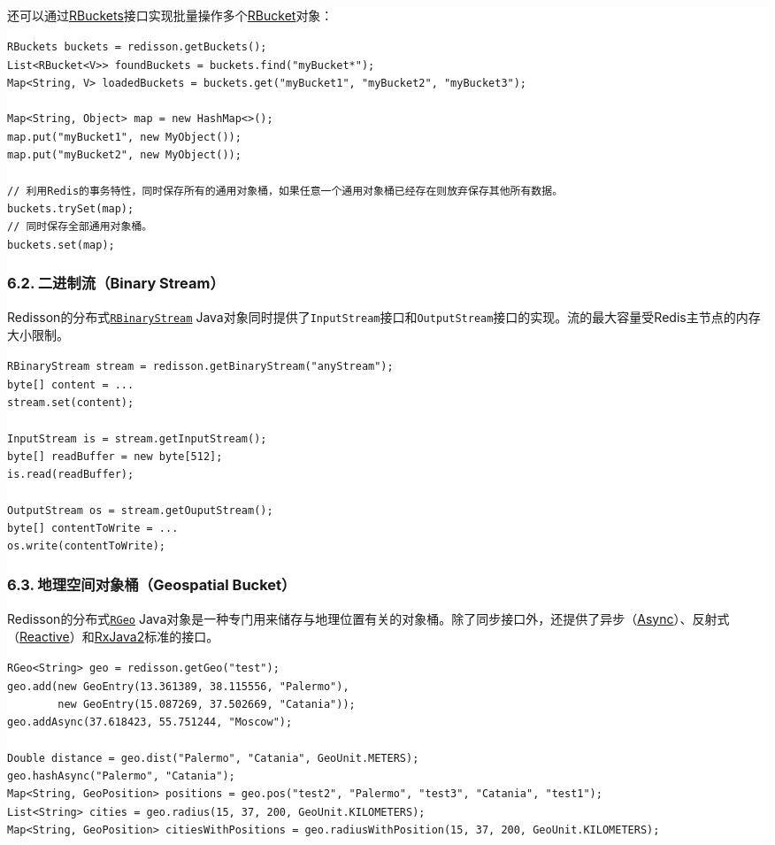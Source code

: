 还可以通过[RBuckets](http://static.javadoc.io/org.redisson/redisson/3.10.0/org/redisson/api/RBuckets.html)接口实现批量操作多个[RBucket](http://static.javadoc.io/org.redisson/redisson/3.10.0/org/redisson/api/RBucket.html)对象：

```
RBuckets buckets = redisson.getBuckets();
List<RBucket<V>> foundBuckets = buckets.find("myBucket*");
Map<String, V> loadedBuckets = buckets.get("myBucket1", "myBucket2", "myBucket3");

Map<String, Object> map = new HashMap<>();
map.put("myBucket1", new MyObject());
map.put("myBucket2", new MyObject());

// 利用Redis的事务特性，同时保存所有的通用对象桶，如果任意一个通用对象桶已经存在则放弃保存其他所有数据。
buckets.trySet(map);
// 同时保存全部通用对象桶。
buckets.set(map);
```

### 6.2. 二进制流（Binary Stream）

Redisson的分布式[`RBinaryStream`](http://static.javadoc.io/org.redisson/redisson/3.10.0/org/redisson/api/RBinaryStream.html) Java对象同时提供了`InputStream`接口和`OutputStream`接口的实现。流的最大容量受Redis主节点的内存大小限制。

```
RBinaryStream stream = redisson.getBinaryStream("anyStream");
byte[] content = ...
stream.set(content);

InputStream is = stream.getInputStream();
byte[] readBuffer = new byte[512];
is.read(readBuffer);

OutputStream os = stream.getOuputStream();
byte[] contentToWrite = ...
os.write(contentToWrite);
```

### 6.3. 地理空间对象桶（Geospatial Bucket）

Redisson的分布式[`RGeo`](http://static.javadoc.io/org.redisson/redisson/3.10.0/org/redisson/api/RGeo.html) Java对象是一种专门用来储存与地理位置有关的对象桶。除了同步接口外，还提供了异步（[Async](http://static.javadoc.io/org.redisson/redisson/3.10.0/org/redisson/api/RGeoAsync.html)）、反射式（[Reactive](http://static.javadoc.io/org.redisson/redisson/3.10.0/org/redisson/api/RGeoReactive.html)）和[RxJava2](http://static.javadoc.io/org.redisson/redisson/3.10.0/org/redisson/api/RGeoRx.html)标准的接口。

```
RGeo<String> geo = redisson.getGeo("test");
geo.add(new GeoEntry(13.361389, 38.115556, "Palermo"),
        new GeoEntry(15.087269, 37.502669, "Catania"));
geo.addAsync(37.618423, 55.751244, "Moscow");

Double distance = geo.dist("Palermo", "Catania", GeoUnit.METERS);
geo.hashAsync("Palermo", "Catania");
Map<String, GeoPosition> positions = geo.pos("test2", "Palermo", "test3", "Catania", "test1");
List<String> cities = geo.radius(15, 37, 200, GeoUnit.KILOMETERS);
Map<String, GeoPosition> citiesWithPositions = geo.radiusWithPosition(15, 37, 200, GeoUnit.KILOMETERS);
```
